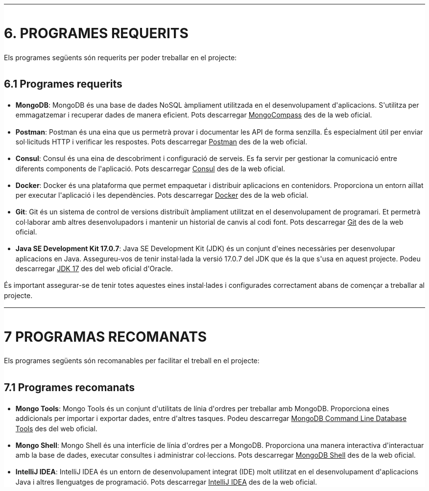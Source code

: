 <hr/>

# 6. PROGRAMES REQUERITS
Els programes següents són requerits per poder treballar en el projecte:

## 6.1 Programes requerits

- **MongoDB**: MongoDB és una base de dades NoSQL àmpliament utilitzada en el desenvolupament d'aplicacions. S'utilitza per emmagatzemar i recuperar dades de manera eficient. Pots descarregar [MongoCompass](https://www.mongodb.com/try/download/compass) des de la web oficial.

- **Postman**: Postman és una eina que us permetrà provar i documentar les API de forma senzilla. És especialment útil per enviar sol·licituds HTTP i verificar les respostes. Pots descarregar [Postman](https://www.postman.com/downloads/) des de la web oficial.

- **Consul**: Consul és una eina de descobriment i configuració de serveis. Es fa servir per gestionar la comunicació entre diferents components de l'aplicació. Pots descarregar [Consul](https://developer.hashicorp.com/consul/downloads) des de la web oficial.

- **Docker**: Docker és una plataforma que permet empaquetar i distribuir aplicacions en contenidors. Proporciona un entorn aïllat per executar l'aplicació i les dependències. Pots descarregar [Docker](https://www.docker.com/products/docker-desktop/) des de la web oficial.

- **Git**: Git és un sistema de control de versions distribuït àmpliament utilitzat en el desenvolupament de programari. Et permetrà col·laborar amb altres desenvolupadors i mantenir un historial de canvis al codi font. Pots descarregar [Git](https://git-scm.com/downloads) des de la web oficial.

- **Java SE Development Kit 17.0.7**: Java SE Development Kit (JDK) és un conjunt d'eines necessàries per desenvolupar aplicacions en Java. Assegureu-vos de tenir instal·lada la versió 17.0.7 del JDK que és la que s'usa en aquest projecte. Podeu descarregar [JDK 17](https://www.oracle.com/java/technologies/javase/jdk17-archive-downloads.html) des del web oficial d'Oracle.

És important assegurar-se de tenir totes aquestes eines instal·lades i configurades correctament abans de començar a treballar al projecte.

<hr/>

# 7 PROGRAMAS RECOMANATS

Els programes següents són recomanables per facilitar el treball en el projecte:

## 7.1 Programes recomanats

- **Mongo Tools**: Mongo Tools és un conjunt d'utilitats de línia d'ordres per treballar amb MongoDB. Proporciona eines addicionals per importar i exportar dades, entre d'altres tasques. Podeu descarregar [MongoDB Command Line Database Tools](https://www.mongodb.com/try/download/database-tools) des del web oficial.

- **Mongo Shell**: Mongo Shell és una interfície de línia d'ordres per a MongoDB. Proporciona una manera interactiva d'interactuar amb la base de dades, executar consultes i administrar col·leccions. Pots descarregar [MongoDB Shell](https://www.mongodb.com/try/download/shell) des de la web oficial.

- **IntelliJ IDEA**: IntelliJ IDEA és un entorn de desenvolupament integrat (IDE) molt utilitzat en el desenvolupament d'aplicacions Java i altres llenguatges de programació. Pots descarregar [IntelliJ IDEA](https://www.jetbrains.com/es-es/idea/download/?section=windows) des de la web oficial.
